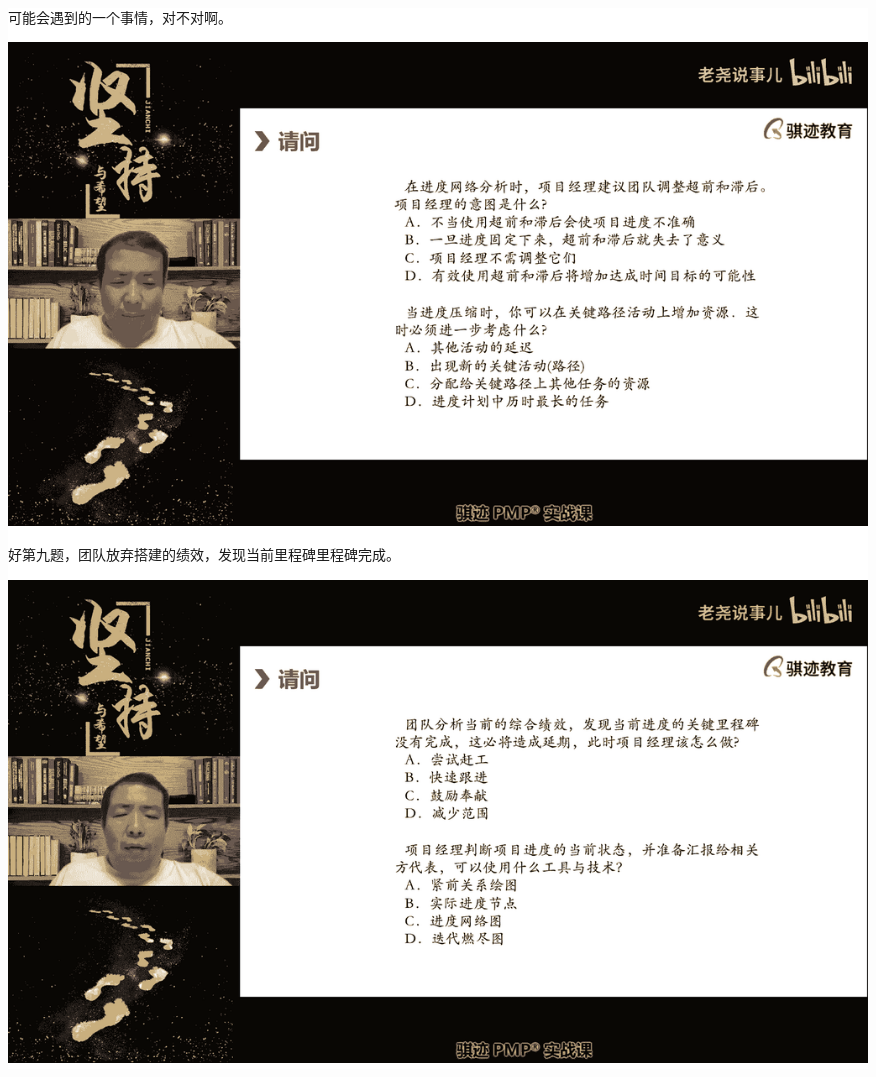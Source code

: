 可能会遇到的一个事情，对不对啊。

![](img/8f0ad21d83b16cf5fbf39a8303c21170_204.png)

好第九题，团队放弃搭建的绩效，发现当前里程碑里程碑完成。

![](img/8f0ad21d83b16cf5fbf39a8303c21170_206.png)
